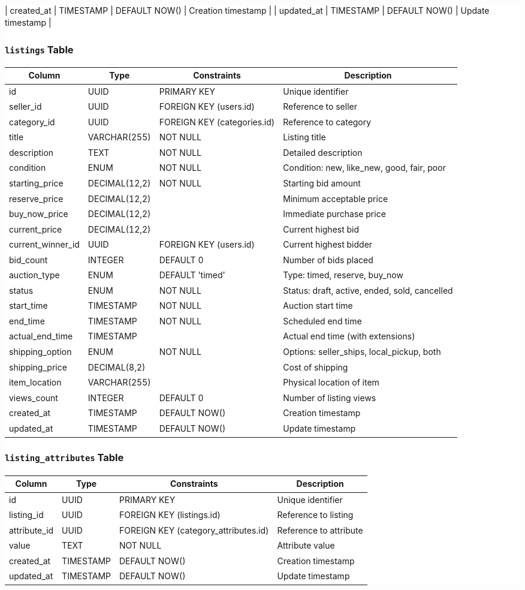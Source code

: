| created_at | TIMESTAMP | DEFAULT NOW() | Creation timestamp |
| updated_at | TIMESTAMP | DEFAULT NOW() | Update timestamp |

### `listings` Table
| Column | Type | Constraints | Description |
|--------|------|-------------|-------------|
| id | UUID | PRIMARY KEY | Unique identifier |
| seller_id | UUID | FOREIGN KEY (users.id) | Reference to seller |
| category_id | UUID | FOREIGN KEY (categories.id) | Reference to category |
| title | VARCHAR(255) | NOT NULL | Listing title |
| description | TEXT | NOT NULL | Detailed description |
| condition | ENUM | NOT NULL | Condition: new, like_new, good, fair, poor |
| starting_price | DECIMAL(12,2) | NOT NULL | Starting bid amount |
| reserve_price | DECIMAL(12,2) | | Minimum acceptable price |
| buy_now_price | DECIMAL(12,2) | | Immediate purchase price |
| current_price | DECIMAL(12,2) | | Current highest bid |
| current_winner_id | UUID | FOREIGN KEY (users.id) | Current highest bidder |
| bid_count | INTEGER | DEFAULT 0 | Number of bids placed |
| auction_type | ENUM | DEFAULT 'timed' | Type: timed, reserve, buy_now |
| status | ENUM | NOT NULL | Status: draft, active, ended, sold, cancelled |
| start_time | TIMESTAMP | NOT NULL | Auction start time |
| end_time | TIMESTAMP | NOT NULL | Scheduled end time |
| actual_end_time | TIMESTAMP | | Actual end time (with extensions) |
| shipping_option | ENUM | NOT NULL | Options: seller_ships, local_pickup, both |
| shipping_price | DECIMAL(8,2) | | Cost of shipping |
| item_location | VARCHAR(255) | | Physical location of item |
| views_count | INTEGER | DEFAULT 0 | Number of listing views |
| created_at | TIMESTAMP | DEFAULT NOW() | Creation timestamp |
| updated_at | TIMESTAMP | DEFAULT NOW() | Update timestamp |

### `listing_attributes` Table
| Column | Type | Constraints | Description |
|--------|------|-------------|-------------|
| id | UUID | PRIMARY KEY | Unique identifier |
| listing_id | UUID | FOREIGN KEY (listings.id) | Reference to listing |
| attribute_id | UUID | FOREIGN KEY (category_attributes.id) | Reference to attribute |
| value | TEXT | NOT NULL | Attribute value |
| created_at | TIMESTAMP | DEFAULT NOW() | Creation timestamp |
| updated_at | TIMESTAMP | DEFAULT NOW() | Update timestamp |
